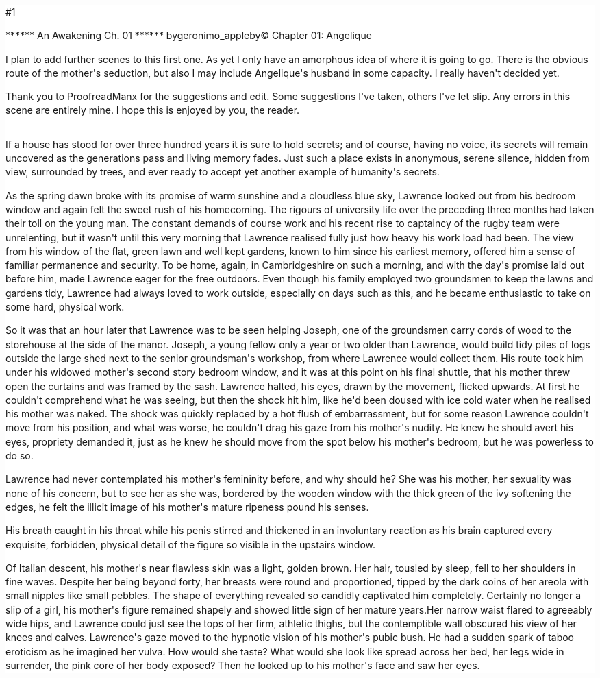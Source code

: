 #1 

 

 ****** An Awakening Ch. 01 ****** bygeronimo_appleby© Chapter 01: Angelique 

 I plan to add further scenes to this first one. As yet I only have an amorphous idea of where it is going to go. There is the obvious route of the mother's seduction, but also I may include Angelique's husband in some capacity. I really haven't decided yet. 

 Thank you to ProofreadManx for the suggestions and edit. Some suggestions I've taken, others I've let slip. Any errors in this scene are entirely mine. I hope this is enjoyed by you, the reader. 

 ************* 

 If a house has stood for over three hundred years it is sure to hold secrets; and of course, having no voice, its secrets will remain uncovered as the generations pass and living memory fades. Just such a place exists in anonymous, serene silence, hidden from view, surrounded by trees, and ever ready to accept yet another example of humanity's secrets. 

 As the spring dawn broke with its promise of warm sunshine and a cloudless blue sky, Lawrence looked out from his bedroom window and again felt the sweet rush of his homecoming. The rigours of university life over the preceding three months had taken their toll on the young man. The constant demands of course work and his recent rise to captaincy of the rugby team were unrelenting, but it wasn't until this very morning that Lawrence realised fully just how heavy his work load had been. The view from his window of the flat, green lawn and well kept gardens, known to him since his earliest memory, offered him a sense of familiar permanence and security. To be home, again, in Cambridgeshire on such a morning, and with the day's promise laid out before him, made Lawrence eager for the free outdoors. Even though his family employed two groundsmen to keep the lawns and gardens tidy, Lawrence had always loved to work outside, especially on days such as this, and he became enthusiastic to take on some hard, physical work. 

 So it was that an hour later that Lawrence was to be seen helping Joseph, one of the groundsmen carry cords of wood to the storehouse at the side of the manor. Joseph, a young fellow only a year or two older than Lawrence, would build tidy piles of logs outside the large shed next to the senior groundsman's workshop, from where Lawrence would collect them. His route took him under his widowed mother's second story bedroom window, and it was at this point on his final shuttle, that his mother threw open the curtains and was framed by the sash. Lawrence halted, his eyes, drawn by the movement, flicked upwards. At first he couldn't comprehend what he was seeing, but then the shock hit him, like he'd been doused with ice cold water when he realised his mother was naked. The shock was quickly replaced by a hot flush of embarrassment, but for some reason Lawrence couldn't move from his position, and what was worse, he couldn't drag his gaze from his mother's nudity. He knew he should avert his eyes, propriety demanded it, just as he knew he should move from the spot below his mother's bedroom, but he was powerless to do so. 

 Lawrence had never contemplated his mother's femininity before, and why should he? She was his mother, her sexuality was none of his concern, but to see her as she was, bordered by the wooden window with the thick green of the ivy softening the edges, he felt the illicit image of his mother's mature ripeness pound his senses. 

 His breath caught in his throat while his penis stirred and thickened in an involuntary reaction as his brain captured every exquisite, forbidden, physical detail of the figure so visible in the upstairs window. 

 Of Italian descent, his mother's near flawless skin was a light, golden brown. Her hair, tousled by sleep, fell to her shoulders in fine waves. Despite her being beyond forty, her breasts were round and proportioned, tipped by the dark coins of her areola with small nipples like small pebbles. The shape of everything revealed so candidly captivated him completely. Certainly no longer a slip of a girl, his mother's figure remained shapely and showed little sign of her mature years.Her narrow waist flared to agreeably wide hips, and Lawrence could just see the tops of her firm, athletic thighs, but the contemptible wall obscured his view of her knees and calves. Lawrence's gaze moved to the hypnotic vision of his mother's pubic bush. He had a sudden spark of taboo eroticism as he imagined her vulva. How would she taste? What would she look like spread across her bed, her legs wide in surrender, the pink core of her body exposed? Then he looked up to his mother's face and saw her eyes. 

